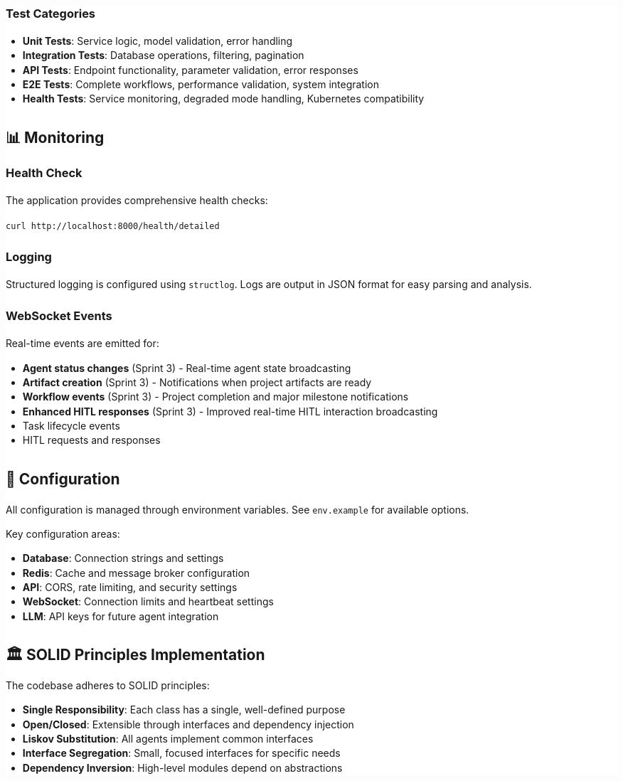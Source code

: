 ### Test Categories

- **Unit Tests**: Service logic, model validation, error handling
- **Integration Tests**: Database operations, filtering, pagination
- **API Tests**: Endpoint functionality, parameter validation, error responses  
- **E2E Tests**: Complete workflows, performance validation, system integration
- **Health Tests**: Service monitoring, degraded mode handling, Kubernetes compatibility

## 📊 Monitoring

### Health Check

The application provides comprehensive health checks:

```bash
curl http://localhost:8000/health/detailed
```

### Logging

Structured logging is configured using `structlog`. Logs are output in JSON format for easy parsing and analysis.

### WebSocket Events

Real-time events are emitted for:

- **Agent status changes** (Sprint 3) - Real-time agent state broadcasting  
- **Artifact creation** (Sprint 3) - Notifications when project artifacts are ready
- **Workflow events** (Sprint 3) - Project completion and major milestone notifications
- **Enhanced HITL responses** (Sprint 3) - Improved real-time HITL interaction broadcasting
- Task lifecycle events
- HITL requests and responses

## 🔧 Configuration

All configuration is managed through environment variables. See `env.example` for available options.

Key configuration areas:

- **Database**: Connection strings and settings
- **Redis**: Cache and message broker configuration
- **API**: CORS, rate limiting, and security settings
- **WebSocket**: Connection limits and heartbeat settings
- **LLM**: API keys for future agent integration

## 🏛️ SOLID Principles Implementation

The codebase adheres to SOLID principles:

- **Single Responsibility**: Each class has a single, well-defined purpose
- **Open/Closed**: Extensible through interfaces and dependency injection
- **Liskov Substitution**: All agents implement common interfaces
- **Interface Segregation**: Small, focused interfaces for specific needs
- **Dependency Inversion**: High-level modules depend on abstractions
